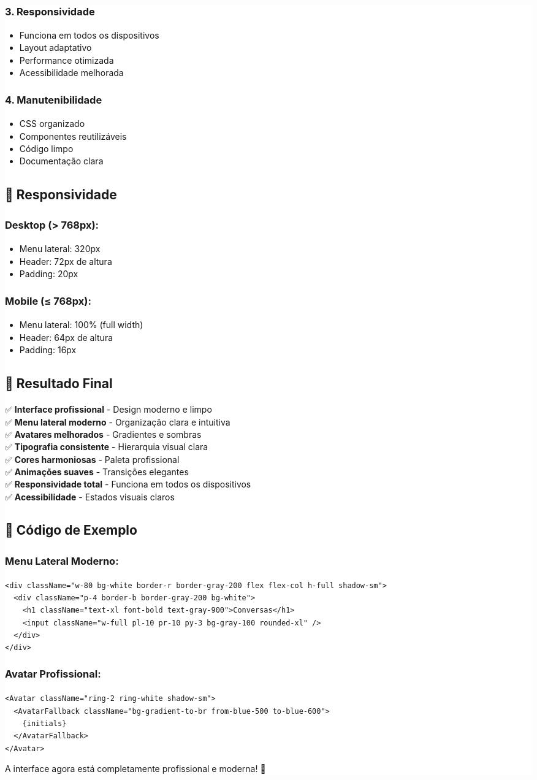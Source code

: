 ### 3. Responsividade
- Funciona em todos os dispositivos
- Layout adaptativo
- Performance otimizada
- Acessibilidade melhorada

### 4. Manutenibilidade
- CSS organizado
- Componentes reutilizáveis
- Código limpo
- Documentação clara

## 📱 Responsividade

### Desktop (> 768px):
- Menu lateral: 320px
- Header: 72px de altura
- Padding: 20px

### Mobile (≤ 768px):
- Menu lateral: 100% (full width)
- Header: 64px de altura
- Padding: 16px

## 🚀 Resultado Final

✅ **Interface profissional** - Design moderno e limpo  
✅ **Menu lateral moderno** - Organização clara e intuitiva  
✅ **Avatares melhorados** - Gradientes e sombras  
✅ **Tipografia consistente** - Hierarquia visual clara  
✅ **Cores harmoniosas** - Paleta profissional  
✅ **Animações suaves** - Transições elegantes  
✅ **Responsividade total** - Funciona em todos os dispositivos  
✅ **Acessibilidade** - Estados visuais claros  

## 📝 Código de Exemplo

### Menu Lateral Moderno:
```tsx
<div className="w-80 bg-white border-r border-gray-200 flex flex-col h-full shadow-sm">
  <div className="p-4 border-b border-gray-200 bg-white">
    <h1 className="text-xl font-bold text-gray-900">Conversas</h1>
    <input className="w-full pl-10 pr-10 py-3 bg-gray-100 rounded-xl" />
  </div>
</div>
```

### Avatar Profissional:
```tsx
<Avatar className="ring-2 ring-white shadow-sm">
  <AvatarFallback className="bg-gradient-to-br from-blue-500 to-blue-600">
    {initials}
  </AvatarFallback>
</Avatar>
```

A interface agora está completamente profissional e moderna! 🎉
